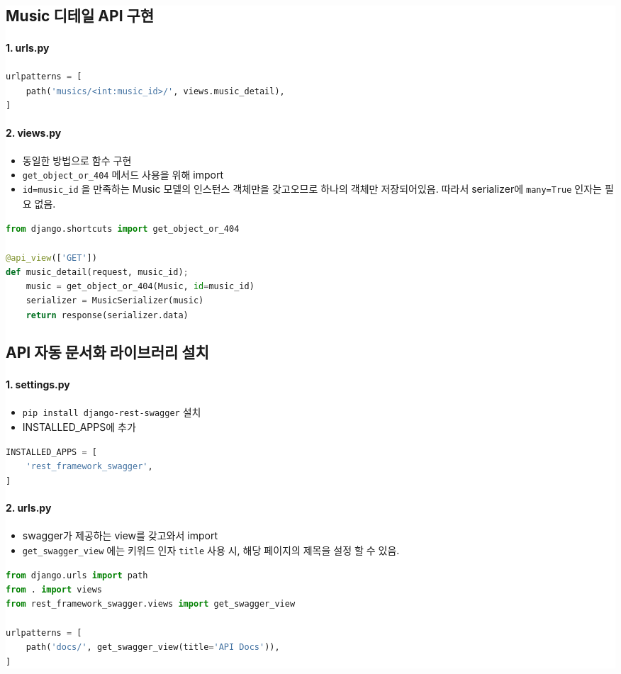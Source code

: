 ```python
```



## Music 디테일 API 구현

#### 1. urls.py

```python
urlpatterns = [
    path('musics/<int:music_id>/', views.music_detail),
]
```



#### 2. views.py

- 동일한 방법으로 함수 구현
- `get_object_or_404` 메서드 사용을 위해 import
- `id=music_id` 을 만족하는 Music 모델의 인스턴스 객체만을 갖고오므로 하나의 객체만 저장되어있음. 따라서 serializer에 `many=True` 인자는 필요 없음.

```python
from django.shortcuts import get_object_or_404

@api_view(['GET'])
def music_detail(request, music_id);
	music = get_object_or_404(Music, id=music_id)
    serializer = MusicSerializer(music)
    return response(serializer.data)
```



## API 자동 문서화 라이브러리 설치

#### 1. settings.py

- `pip install django-rest-swagger` 설치
- INSTALLED_APPS에 추가

```python
INSTALLED_APPS = [
    'rest_framework_swagger',
]
```



#### 2. urls.py

- swagger가 제공하는 view를 갖고와서 import
- `get_swagger_view` 에는  키워드 인자 `title` 사용 시,  해당 페이지의 제목을 설정 할 수 있음. 

```python
from django.urls import path
from . import views
from rest_framework_swagger.views import get_swagger_view

urlpatterns = [
    path('docs/', get_swagger_view(title='API Docs')),
]
```
